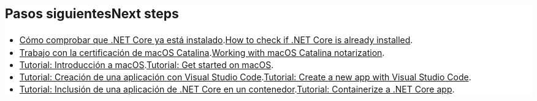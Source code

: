 ## <a name="next-steps"></a><span data-ttu-id="0c3e7-254">Pasos siguientes</span><span class="sxs-lookup"><span data-stu-id="0c3e7-254">Next steps</span></span>

- <span data-ttu-id="0c3e7-255">[Cómo comprobar que .NET Core ya está instalado](how-to-detect-installed-versions.md?pivots=os-macos).</span><span class="sxs-lookup"><span data-stu-id="0c3e7-255">[How to check if .NET Core is already installed](how-to-detect-installed-versions.md?pivots=os-macos).</span></span>
- <span data-ttu-id="0c3e7-256">[Trabajo con la certificación de macOS Catalina](macos-notarization-issues.md).</span><span class="sxs-lookup"><span data-stu-id="0c3e7-256">[Working with macOS Catalina notarization](macos-notarization-issues.md).</span></span>
- <span data-ttu-id="0c3e7-257">[Tutorial: Introducción a macOS](../tutorials/using-on-mac-vs.md).</span><span class="sxs-lookup"><span data-stu-id="0c3e7-257">[Tutorial: Get started on macOS](../tutorials/using-on-mac-vs.md).</span></span>
- <span data-ttu-id="0c3e7-258">[Tutorial: Creación de una aplicación con Visual Studio Code](../tutorials/with-visual-studio-code.md).</span><span class="sxs-lookup"><span data-stu-id="0c3e7-258">[Tutorial: Create a new app with Visual Studio Code](../tutorials/with-visual-studio-code.md).</span></span>
- <span data-ttu-id="0c3e7-259">[Tutorial: Inclusión de una aplicación de .NET Core en un contenedor](../docker/build-container.md).</span><span class="sxs-lookup"><span data-stu-id="0c3e7-259">[Tutorial: Containerize a .NET Core app](../docker/build-container.md).</span></span>

[release-notes-21]: https://github.com/dotnet/core/blob/master/release-notes/2.1/2.1-supported-os.md
[release-notes-31]: https://github.com/dotnet/core/blob/master/release-notes/3.1/3.1-supported-os.md
[release-notes-50]: https://github.com/dotnet/core/blob/master/release-notes/5.0/5.0-supported-os.md
[release-notes-20]: https://github.com/dotnet/core/blob/master/release-notes/2.0/2.0-supported-os.md
[release-notes-22]: https://github.com/dotnet/core/blob/master/release-notes/2.2/2.2-supported-os.md
[release-notes-30]: https://github.com/dotnet/core/blob/master/release-notes/3.0/3.0-supported-os.md

